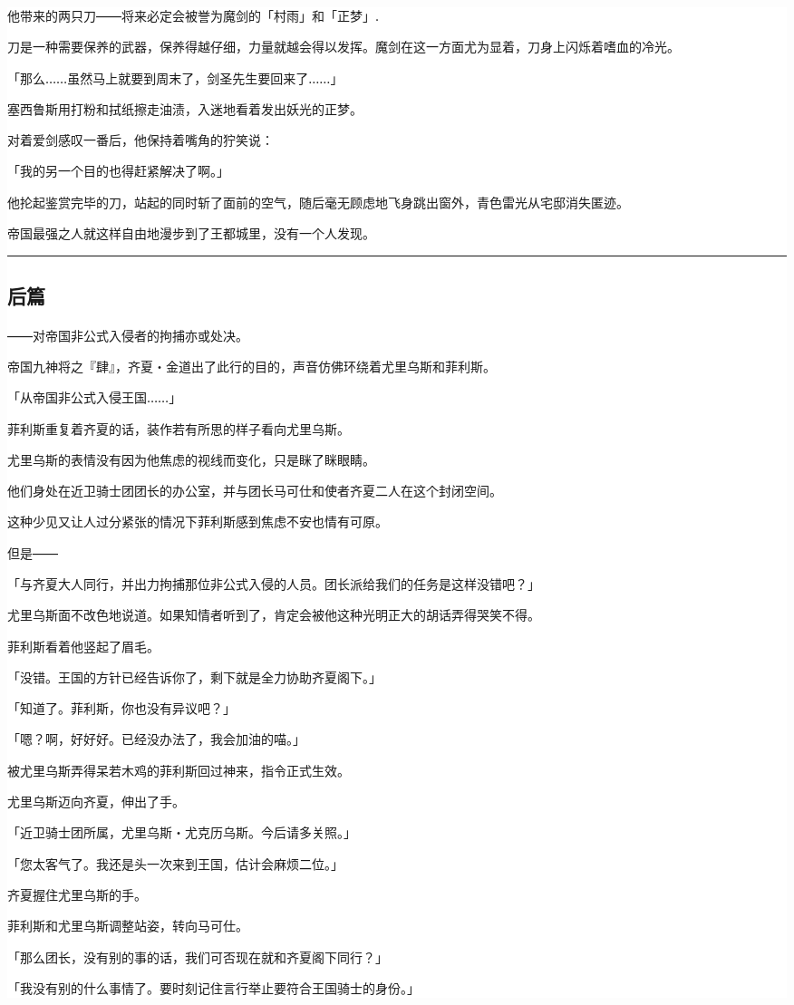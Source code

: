 他带来的两只刀——将来必定会被誉为魔剑的「村雨」和「正梦」.

刀是一种需要保养的武器，保养得越仔细，力量就越会得以发挥。魔剑在这一方面尤为显着，刀身上闪烁着嗜血的冷光。

「那么……虽然马上就要到周末了，剑圣先生要回来了……」

塞西鲁斯用打粉和拭纸擦走油渍，入迷地看着发出妖光的正梦。

对着爱剑感叹一番后，他保持着嘴角的狞笑说：

「我的另一个目的也得赶紧解决了啊。」

他抡起鉴赏完毕的刀，站起的同时斩了面前的空气，随后毫无顾虑地飞身跳出窗外，青色雷光从宅邸消失匿迹。

帝国最强之人就这样自由地漫步到了王都城里，没有一个人发现。

------

## 后篇

——对帝国非公式入侵者的拘捕亦或处决。

帝国九神将之『肆』，齐夏・金道出了此行的目的，声音仿佛环绕着尤里乌斯和菲利斯。

「从帝国非公式入侵王国……」

菲利斯重复着齐夏的话，装作若有所思的样子看向尤里乌斯。

尤里乌斯的表情没有因为他焦虑的视线而变化，只是眯了眯眼睛。

他们身处在近卫骑士团团长的办公室，并与团长马可仕和使者齐夏二人在这个封闭空间。

这种少见又让人过分紧张的情况下菲利斯感到焦虑不安也情有可原。

但是——

「与齐夏大人同行，并出力拘捕那位非公式入侵的人员。团长派给我们的任务是这样没错吧？」

尤里乌斯面不改色地说道。如果知情者听到了，肯定会被他这种光明正大的胡话弄得哭笑不得。

菲利斯看着他竖起了眉毛。

「没错。王国的方针已经告诉你了，剩下就是全力协助齐夏阁下。」

「知道了。菲利斯，你也没有异议吧？」

「嗯？啊，好好好。已经没办法了，我会加油的喵。」

被尤里乌斯弄得呆若木鸡的菲利斯回过神来，指令正式生效。

尤里乌斯迈向齐夏，伸出了手。

「近卫骑士团所属，尤里乌斯・尤克历乌斯。今后请多关照。」

「您太客气了。我还是头一次来到王国，估计会麻烦二位。」

齐夏握住尤里乌斯的手。

菲利斯和尤里乌斯调整站姿，转向马可仕。

「那么团长，没有别的事的话，我们可否现在就和齐夏阁下同行？」

「我没有别的什么事情了。要时刻记住言行举止要符合王国骑士的身份。」
